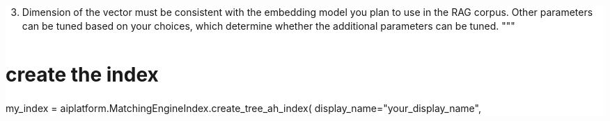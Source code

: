 3. Dimension of the vector must be consistent with the embedding model you plan
   to use in the RAG corpus. Other parameters can be tuned based on
   your choices, which determine whether the additional parameters can be
   tuned.
"""

# create the index
my_index = aiplatform.MatchingEngineIndex.create_tree_ah_index(
    display_name="your_display_name",
